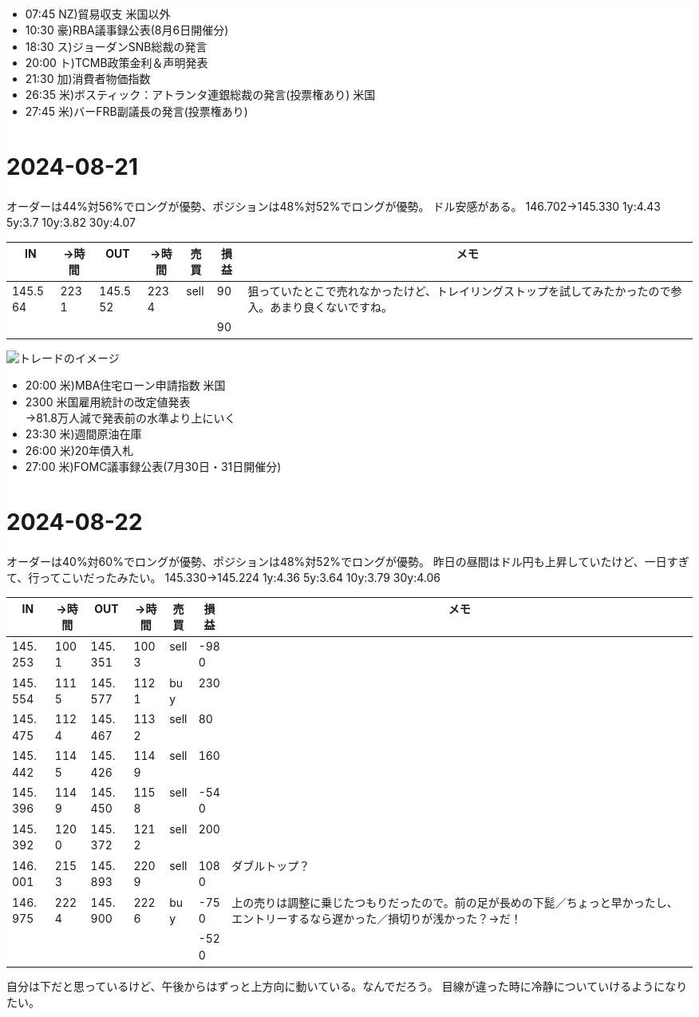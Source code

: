 
- 07:45	NZ)貿易収支	米国以外
- 10:30	豪)RBA議事録公表(8月6日開催分)
- 18:30	ス)ジョーダンSNB総裁の発言
- 20:00	ト)TCMB政策金利＆声明発表
- 21:30	加)消費者物価指数
- 26:35	米)ボスティック：アトランタ連銀総裁の発言(投票権あり)	米国
- 27:45	米)バーFRB副議長の発言(投票権あり)
# 2024-08-21

オーダーは44%対56%でロングが優勢、ポジションは48%対52%でロングが優勢。
ドル安感がある。
146.702→145.330
1y:4.43
5y:3.7
10y:3.82
30y:4.07

| IN      | →時間  | OUT     | →時間  | 売買   | 損益  | メモ                                                   |
| ------- | ---- | ------- | ---- | ---- | --- | ---------------------------------------------------- |
| 145.564 | 2231 | 145.552 | 2234 | sell | 90  | 狙っていたとこで売れなかったけど、トレイリングストップを試してみたかったので参入。あまり良くないですね。 |
|         |      |         |      |      | 90  |                                                      |

![トレードのイメージ](images/invest/weekly/2024/Invest-myRecord-2024-08-19/05.png)
- 20:00	米)MBA住宅ローン申請指数	米国
- 2300	米国雇用統計の改定値発表  
  →81.8万人減で発表前の水準より上にいく
- 23:30	米)週間原油在庫
- 26:00	米)20年債入札
- 27:00	米)FOMC議事録公表(7月30日・31日開催分)
# 2024-08-22

オーダーは40%対60%でロングが優勢、ポジションは48%対52%でロングが優勢。
昨日の昼間はドル円も上昇していたけど、一日すぎて、行ってこいだったみたい。
145.330→145.224
1y:4.36
5y:3.64
10y:3.79
30y:4.06

| IN      | →時間  | OUT     | →時間  | 売買   | 損益   | メモ                                                                 |
| ------- | ---- | ------- | ---- | ---- | ---- | ------------------------------------------------------------------ |
| 145.253 | 1001 | 145.351 | 1003 | sell | -980 |                                                                    |
| 145.554 | 1115 | 145.577 | 1121 | buy  | 230  |                                                                    |
| 145.475 | 1124 | 145.467 | 1132 | sell | 80   |                                                                    |
| 145.442 | 1145 | 145.426 | 1149 | sell | 160  |                                                                    |
| 145.396 | 1149 | 145.450 | 1158 | sell | -540 |                                                                    |
| 145.392 | 1200 | 145.372 | 1212 | sell | 200  |                                                                    |
| 146.001 | 2153 | 145.893 | 2209 | sell | 1080 | ダブルトップ？                                                            |
| 146.975 | 2224 | 145.900 | 2226 | buy  | -750 | 上の売りは調整に乗じたつもりだったので。前の足が長めの下髭／ちょっと早かったし、エントリーするなら遅かった／損切りが浅かった？→だ！ |
|         |      |         |      |      | -520 |                                                                    |
自分は下だと思っているけど、午後からはずっと上方向に動いている。なんでだろう。
目線が違った時に冷静についていけるようになりたい。
